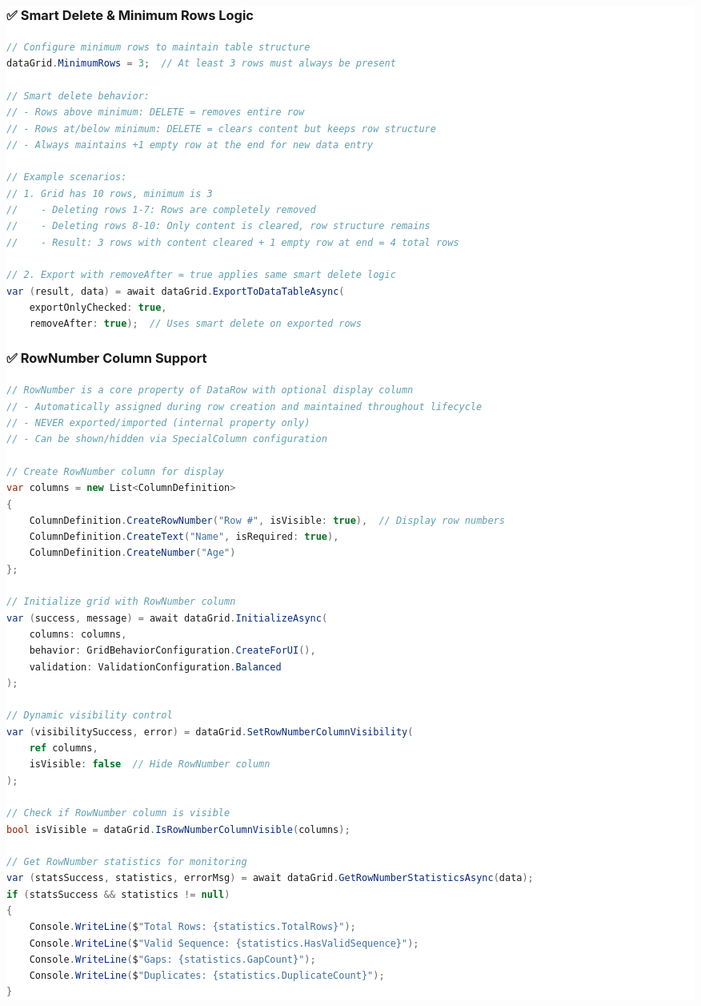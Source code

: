 ### ✅ Smart Delete & Minimum Rows Logic
```csharp
// Configure minimum rows to maintain table structure
dataGrid.MinimumRows = 3;  // At least 3 rows must always be present

// Smart delete behavior:
// - Rows above minimum: DELETE = removes entire row
// - Rows at/below minimum: DELETE = clears content but keeps row structure
// - Always maintains +1 empty row at the end for new data entry

// Example scenarios:
// 1. Grid has 10 rows, minimum is 3
//    - Deleting rows 1-7: Rows are completely removed
//    - Deleting rows 8-10: Only content is cleared, row structure remains
//    - Result: 3 rows with content cleared + 1 empty row at end = 4 total rows

// 2. Export with removeAfter = true applies same smart delete logic
var (result, data) = await dataGrid.ExportToDataTableAsync(
    exportOnlyChecked: true,
    removeAfter: true);  // Uses smart delete on exported rows
```

### ✅ RowNumber Column Support
```csharp
// RowNumber is a core property of DataRow with optional display column
// - Automatically assigned during row creation and maintained throughout lifecycle
// - NEVER exported/imported (internal property only)
// - Can be shown/hidden via SpecialColumn configuration

// Create RowNumber column for display
var columns = new List<ColumnDefinition>
{
    ColumnDefinition.CreateRowNumber("Row #", isVisible: true),  // Display row numbers
    ColumnDefinition.CreateText("Name", isRequired: true),
    ColumnDefinition.CreateNumber("Age")
};

// Initialize grid with RowNumber column
var (success, message) = await dataGrid.InitializeAsync(
    columns: columns,
    behavior: GridBehaviorConfiguration.CreateForUI(),
    validation: ValidationConfiguration.Balanced
);

// Dynamic visibility control
var (visibilitySuccess, error) = dataGrid.SetRowNumberColumnVisibility(
    ref columns,
    isVisible: false  // Hide RowNumber column
);

// Check if RowNumber column is visible
bool isVisible = dataGrid.IsRowNumberColumnVisible(columns);

// Get RowNumber statistics for monitoring
var (statsSuccess, statistics, errorMsg) = await dataGrid.GetRowNumberStatisticsAsync(data);
if (statsSuccess && statistics != null)
{
    Console.WriteLine($"Total Rows: {statistics.TotalRows}");
    Console.WriteLine($"Valid Sequence: {statistics.HasValidSequence}");
    Console.WriteLine($"Gaps: {statistics.GapCount}");
    Console.WriteLine($"Duplicates: {statistics.DuplicateCount}");
}

```